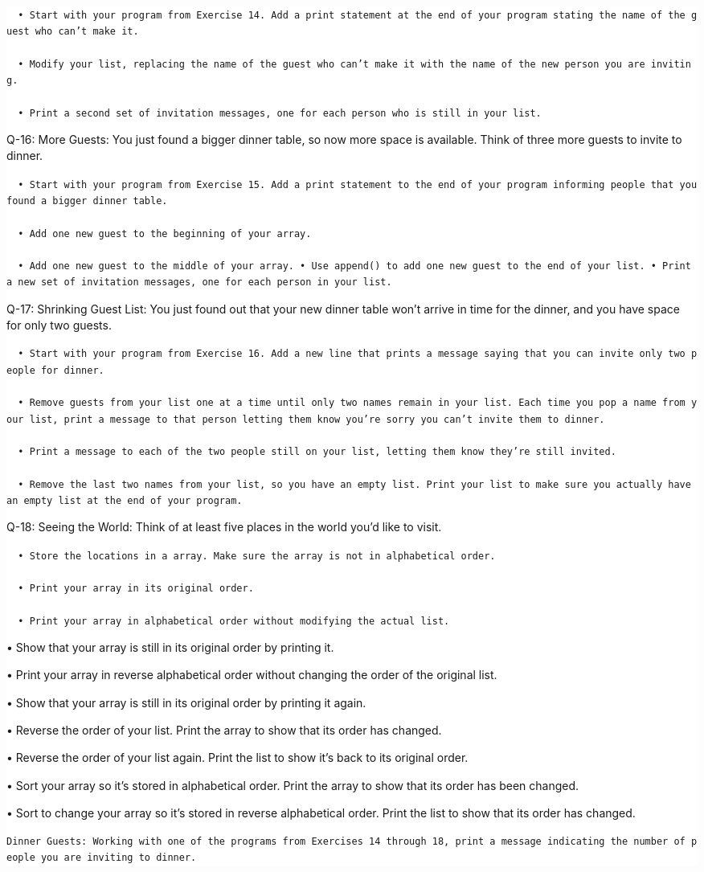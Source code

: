       • Start with your program from Exercise 14. Add a print statement at the end of your program stating the name of the guest who can’t make it.

      • Modify your list, replacing the name of the guest who can’t make it with the name of the new person you are inviting.

      • Print a second set of invitation messages, one for each person who is still in your list.

   Q-16: More Guests: You just found a bigger dinner table, so now more space is available. Think of three more guests to invite to dinner.

      • Start with your program from Exercise 15. Add a print statement to the end of your program informing people that you found a bigger dinner table.

      • Add one new guest to the beginning of your array.

      • Add one new guest to the middle of your array. • Use append() to add one new guest to the end of your list. • Print a new set of invitation messages, one for each person in your list.

  Q-17: Shrinking Guest List: You just found out that your new dinner table won’t arrive in time for the dinner, and you have space for only two guests.

      • Start with your program from Exercise 16. Add a new line that prints a message saying that you can invite only two people for dinner.

      • Remove guests from your list one at a time until only two names remain in your list. Each time you pop a name from your list, print a message to that person letting them know you’re sorry you can’t invite them to dinner.

      • Print a message to each of the two people still on your list, letting them know they’re still invited.

      • Remove the last two names from your list, so you have an empty list. Print your list to make sure you actually have an empty list at the end of your program.

  Q-18: Seeing the World: Think of at least five places in the world you’d like to visit.

      • Store the locations in a array. Make sure the array is not in alphabetical order.

      • Print your array in its original order.

      • Print your array in alphabetical order without modifying the actual list.

• Show that your array is still in its original order by printing it.

• Print your array in reverse alphabetical order without changing the order of the original list.

• Show that your array is still in its original order by printing it again.

• Reverse the order of your list. Print the array to show that its order has changed.

• Reverse the order of your list again. Print the list to show it’s back to its original order.

• Sort your array so it’s stored in alphabetical order. Print the array to show that its order has been changed.

• Sort to change your array so it’s stored in reverse alphabetical order. Print the list to show that its order has changed.

    Dinner Guests: Working with one of the programs from Exercises 14 through 18, print a message indicating the number of people you are inviting to dinner.
